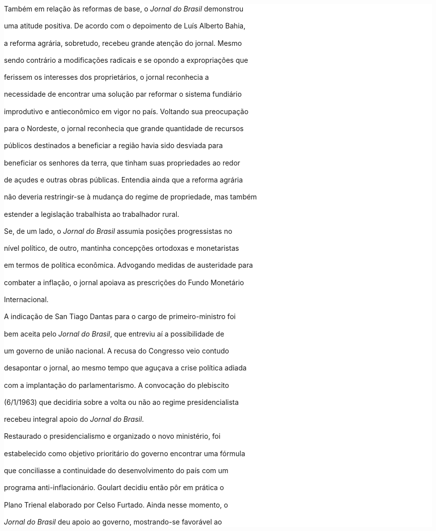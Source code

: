 Também em relação às reformas de base, o *Jornal do Brasil* demonstrou

uma atitude positiva. De acordo com o depoimento de Luís Alberto Bahia,

a reforma agrária, sobretudo, recebeu grande atenção do jornal. Mesmo

sendo contrário a modificações radicais e se opondo a expropriações que

ferissem os interesses dos proprietários, o jornal reconhecia a

necessidade de encontrar uma solução par reformar o sistema fundiário

improdutivo e antieconômico em vigor no país. Voltando sua preocupação

para o Nordeste, o jornal reconhecia que grande quantidade de recursos

públicos destinados a beneficiar a região havia sido desviada para

beneficiar os senhores da terra, que tinham suas propriedades ao redor

de açudes e outras obras públicas. Entendia ainda que a reforma agrária

não deveria restringir-se à mudança do regime de propriedade, mas também

estender a legislação trabalhista ao trabalhador rural.



Se, de um lado, o *Jornal do Brasil* assumia posições progressistas no

nível político, de outro, mantinha concepções ortodoxas e monetaristas

em termos de política econômica. Advogando medidas de austeridade para

combater a inflação, o jornal apoiava as prescrições do Fundo Monetário

Internacional.



A indicação de San Tiago Dantas para o cargo de primeiro-ministro foi

bem aceita pelo *Jornal do Brasil*, que entreviu aí a possibilidade de

um governo de união nacional. A recusa do Congresso veio contudo

desapontar o jornal, ao mesmo tempo que aguçava a crise política adiada

com a implantação do parlamentarismo. A convocação do plebiscito

(6/1/1963) que decidiria sobre a volta ou não ao regime presidencialista

recebeu integral apoio do *Jornal do Brasil*.



Restaurado o presidencialismo e organizado o novo ministério, foi

estabelecido como objetivo prioritário do governo encontrar uma fórmula

que conciliasse a continuidade do desenvolvimento do país com um

programa anti-inflacionário. Goulart decidiu então pôr em prática o

Plano Trienal elaborado por Celso Furtado. Ainda nesse momento, o

*Jornal do* *Brasil* deu apoio ao governo, mostrando-se favorável ao
